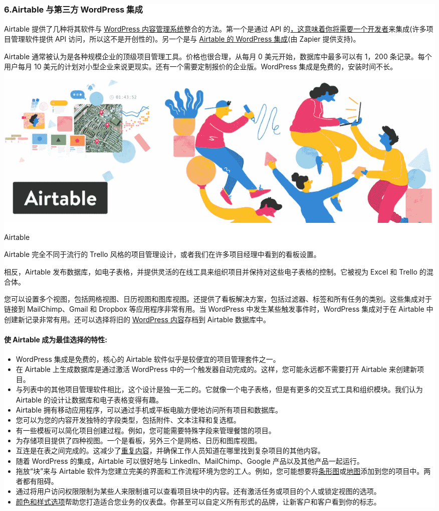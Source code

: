 ### 6.Airtable 与第三方 WordPress 集成

Airtable 提供了几种将其软件与 [WordPress 内容管理系统](https://kinsta.com/blog/cms-software/#1-wordpress--price-free)整合的方法。第一个是通过 API 的[，这意味着](https://airtable.com/api)[你将需要一个开发者](https://kinsta.com/blog/web-developer-salary/)来集成(许多项目管理软件提供 API 访问，所以这不是开创性的)。另一个是与 [Airtable 的 WordPress 集成](https://airtable.com/integrations/wordpress)(由 Zapier 提供支持)。

Airtable 通常被认为是各种规模企业的顶级项目管理工具。价格也很合理，从每月 0 美元开始，数据库中最多可以有 1，200 条记录。每个用户每月 10 美元的计划对小型企业来说更现实。还有一个需要定制报价的企业版。WordPress 集成是免费的，安装时间不长。

![Airtable](img/ded997994760d310a6e5780b7ad4c832.png)

Airtable



Airtable 完全不同于流行的 Trello 风格的项目管理设计，或者我们在许多项目经理中看到的看板设置。

相反，Airtable 发布数据库，如电子表格，并提供灵活的在线工具来组织项目并保持对这些电子表格的控制。它被视为 Excel 和 Trello 的混合体。

您可以设置多个视图，包括网格视图、日历视图和图库视图。还提供了看板解决方案，包括过滤器、标签和所有任务的类别。这些集成对于链接到 MailChimp、Gmail 和 Dropbox 等应用程序非常有用。当 WordPress 中发生某些触发事件时，WordPress 集成对于在 Airtable 中创建新记录非常有用。还可以选择将旧的 [WordPress 内容](https://kinsta.com/learn/content-marketing/)存档到 Airtable 数据库中。

#### 使 Airtable 成为最佳选择的特性:

*   WordPress 集成是免费的，核心的 Airtable 软件似乎是较便宜的项目管理套件之一。
*   在 Airtable 上生成数据库是通过激活 WordPress 中的一个触发器自动完成的。这样，您可能永远都不需要打开 Airtable 来创建新项目。
*   与列表中的其他项目管理软件相比，这个设计是独一无二的。它就像一个电子表格，但是有更多的交互式工具和组织模块。我们认为 Airtable 的设计让数据库和电子表格变得有趣。
*   Airtable 拥有移动应用程序，可以通过手机或平板电脑方便地访问所有项目和数据库。
*   您可以为您的内容开发独特的字段类型，包括附件、文本注释和复选框。
*   有一些模板可以简化项目创建过程。例如，您可能需要特殊字段来管理餐馆的项目。
*   为存储项目提供了四种视图。一个是看板，另外三个是网格、日历和图库视图。
*   互连是在表之间完成的。这减少了[重复内容](https://kinsta.com/blog/wordpress-seo/#49-deindex-duplicate-content)，并确保工作人员知道在哪里找到复杂项目的其他内容。
*   随着 WordPress 的集成，Airtable 可以很好地与 LinkedIn、MailChimp、Google 产品以及其他产品一起运行。
*   拖放“块”来与 Airtable 软件为您建立完美的界面和工作流程环境为您的工人。例如，您可能想要将[条形图](https://kinsta.com/blog/wordpress-charts/)或[地图](https://kinsta.com/blog/wordpress-google-maps/)添加到您的项目中。两者都有阻碍。
*   通过将用户访问权限限制为某些人来限制谁可以查看项目块中的内容。还有激活任务或项目的个人或锁定视图的选项。
*   [颜色和样式选项](https://kinsta.com/blog/website-color-schemes/)帮助您打造适合您业务的仪表盘。你甚至可以自定义所有形式的品牌，让新客户和客户看到你的标志。
